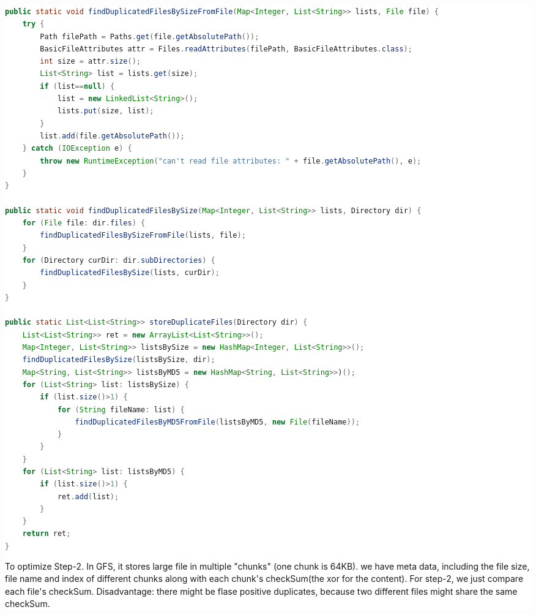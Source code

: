 ```java
public static void findDuplicatedFilesBySizeFromFile(Map<Integer, List<String>> lists, File file) {
	try {
		Path filePath = Paths.get(file.getAbsolutePath());
		BasicFileAttributes attr = Files.readAttributes(filePath, BasicFileAttributes.class);
		int size = attr.size();
		List<String> list = lists.get(size);
		if (list==null) {
			list = new LinkedList<String>();
			lists.put(size, list);
		}
		list.add(file.getAbsolutePath());
	} catch (IOException e) {
		throw new RuntimeException("can't read file attributes: " + file.getAbsolutePath(), e);
	}
}

public static void findDuplicatedFilesBySize(Map<Integer, List<String>> lists, Directory dir) {
	for (File file: dir.files) {
		findDuplicatedFilesBySizeFromFile(lists, file);
	}
	for (Directory curDir: dir.subDirectories) {
		findDuplicatedFilesBySize(lists, curDir);
	}
}

public static List<List<String>> storeDuplicateFiles(Directory dir) {
	List<List<String>> ret = new ArrayList<List<String>>();
	Map<Integer, List<String>> listsBySize = new HashMap<Integer, List<String>>();
	findDuplicatedFilesBySize(listsBySize, dir);
	Map<String, List<String>> listsByMD5 = new HashMap<String, List<String>>)();
	for (List<String> list: listsBySize) {
		if (list.size()>1) {
			for (String fileName: list) {
				findDuplicatedFilesByMD5FromFile(listsByMD5, new File(fileName));
			}
		}
	}
	for (List<String> list: listsByMD5) {
		if (list.size()>1) {
			ret.add(list);
		}
	}
	return ret;
}
```

To optimize Step-2. In GFS, it stores large file in multiple "chunks" (one chunk is 64KB). we have meta data, including the file size, file name and index of different chunks along with each chunk's checkSum(the xor for the content). For step-2, we just compare each file's checkSum.
Disadvantage: there might be flase positive duplicates, because two different files might share the same checkSum.
